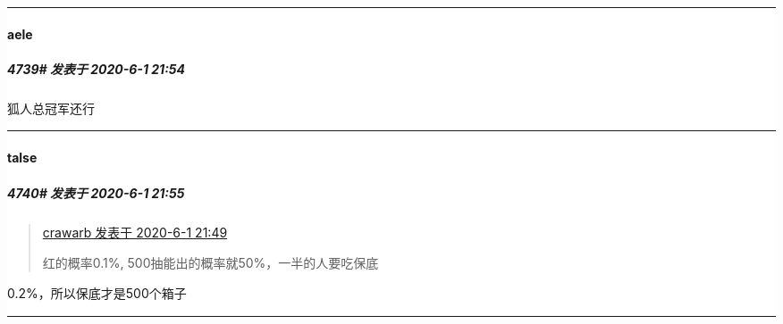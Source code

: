 





-----

####  aele  
##### 4739#       发表于 2020-6-1 21:54




狐人总冠军还行







-----

####  talse  
##### 4740#       发表于 2020-6-1 21:55



<blockquote><a href="httphttps://bbs.saraba1st.com/2b/forum.php?mod=redirect&amp;goto=findpost&amp;pid=47642716&amp;ptid=1938145" target="_blank">crawarb 发表于 2020-6-1 21:49</a>

红的概率0.1%, 500抽能出的概率就50%，一半的人要吃保底</blockquote>
0.2%，所以保底才是500个箱子







-----

